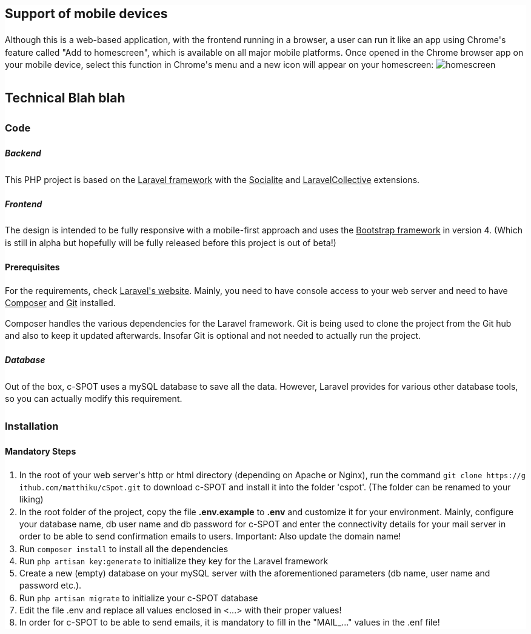 ## Support of mobile devices
Although this is a web-based application, with the frontend running in a browser, a user can run it like an app using Chrome's feature called "Add to homescreen",
which is available on all major mobile platforms. Once opened in the Chrome browser app on your mobile device, select this function in 
Chrome's menu and a new icon will appear on your homescreen:
![homescreen](https://raw.githubusercontent.com/matthiku/cSpot/master/public/images/homescreenIcon.png)


## Technical Blah blah
### Code
##### Backend
This PHP project is based on the [Laravel framework](https://laravel.com/) with the [Socialite](https://github.com/laravel/socialite) and [LaravelCollective](https://laravelcollective.com) extensions. 
##### Frontend
The design is intended to be fully responsive with a mobile-first approach and uses the [Bootstrap framework](http://v4-alpha.getbootstrap.com/) in version 4. (Which is still in alpha but hopefully will be fully released before this project is out of beta!)

#### Prerequisites
For the requirements, check [Laravel's website](https://laravel.com/docs/5.3#installation). Mainly, you need to have console access to your web server and need to have [Composer](http://getcomposer.org) and [Git](http://git-scm.com/download) installed.

Composer handles the various dependencies for the Laravel framework. Git is being used to clone the project from the Git hub and also to keep it updated afterwards. Insofar Git is optional and not needed to actually run the project.

##### Database
Out of the box, c-SPOT uses a mySQL database to save all the data. However, Laravel provides for various other database tools, so you can actually modify this requirement.


### Installation

#### Mandatory Steps
1. In the root of your web server's http or html directory (depending on Apache or Nginx), run the command `git clone https://github.com/matthiku/cSpot.git` to download c-SPOT and install it into the folder 'cspot'. (The folder can be renamed to your liking)
2. In the root folder of the project, copy the file **.env.example** to **.env** and customize it for your environment. Mainly, configure your database name, db user name and db password for c-SPOT and enter the connectivity details for your mail server in order to be able to send confirmation emails to users. Important: Also update the domain name!
3. Run `composer install` to install all the dependencies
4. Run `php artisan key:generate` to initialize they key for the Laravel framework
5. Create a new (empty) database on your mySQL server with the aforementioned parameters (db name, user name and password etc.).
6. Run `php artisan migrate` to initialize your c-SPOT database
7. Edit the file .env and replace all values enclosed in <...> with their proper values!
8. In order for c-SPOT to be able to send emails, it is mandatory to fill in the "MAIL_..." values in the .enf file!
